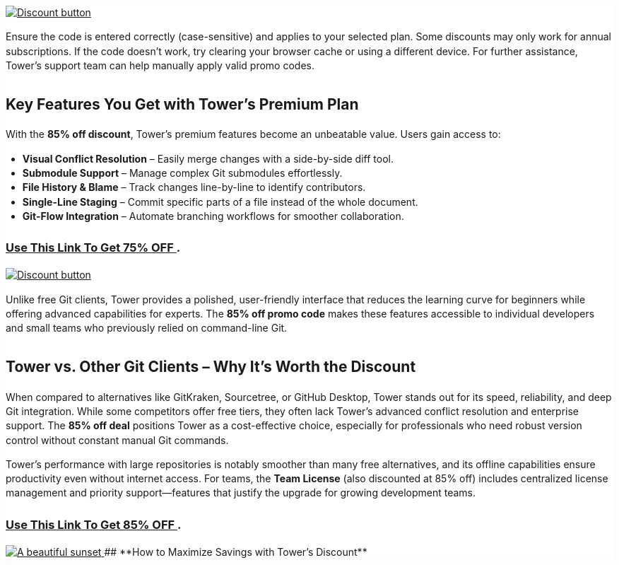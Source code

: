 
[![Discount button](https://github.com/user-attachments/assets/3d825a40-3e90-458e-9485-f646c26a2472)](https://www.git-tower.com/?via=abdul)


Ensure the code is entered correctly (case-sensitive) and applies to your selected plan. Some discounts may only work for annual subscriptions. If the code doesn’t work, try clearing your browser cache or using a different device. For further assistance, Tower’s support team can help manually apply valid promo codes.  

## **Key Features You Get with Tower’s Premium Plan**  

With the **85% off discount**, Tower’s premium features become an unbeatable value. Users gain access to:  
- **Visual Conflict Resolution** – Easily merge changes with a side-by-side diff tool.  
- **Submodule Support** – Manage complex Git submodules effortlessly.  
- **File History & Blame** – Track changes line-by-line to identify contributors.  
- **Single-Line Staging** – Commit specific parts of a file instead of the whole document.  
- **Git-Flow Integration** – Automate branching workflows for smoother collaboration.  
### [Use This Link To Get 75% OFF ](https://www.git-tower.com/?via=abdul).


[![Discount button](https://github.com/user-attachments/assets/45af154c-e266-4648-bdcf-a97e53e7be93)](https://www.git-tower.com/?via=abdul)


Unlike free Git clients, Tower provides a polished, user-friendly interface that reduces the learning curve for beginners while offering advanced capabilities for experts. The **85% off promo code** makes these features accessible to individual developers and small teams who previously relied on command-line Git.  

## **Tower vs. Other Git Clients – Why It’s Worth the Discount**  

When compared to alternatives like GitKraken, Sourcetree, or GitHub Desktop, Tower stands out for its speed, reliability, and deep Git integration. While some competitors offer free tiers, they often lack Tower’s advanced conflict resolution and enterprise support. The **85% off deal** positions Tower as a cost-effective choice, especially for professionals who need robust version control without constant manual Git commands.  

Tower’s performance with large repositories is notably smoother than many free alternatives, and its offline capabilities ensure productivity even without internet access. For teams, the **Team License** (also discounted at 85% off) includes centralized license management and priority support—features that justify the upgrade for growing development teams.  
### [Use This Link To Get 85% OFF ](https://www.git-tower.com/?via=abdul).

<a href="https://www.git-tower.com/?via=abdul">
  <img src="https://github.com/user-attachments/assets/09f62a0e-4126-421a-ac4e-00c289a9206d" alt="A beautiful sunset" style="max-width: 100%; height: auto; width: 100%;" />
</a>
## **How to Maximize Savings with Tower’s Discount**  
